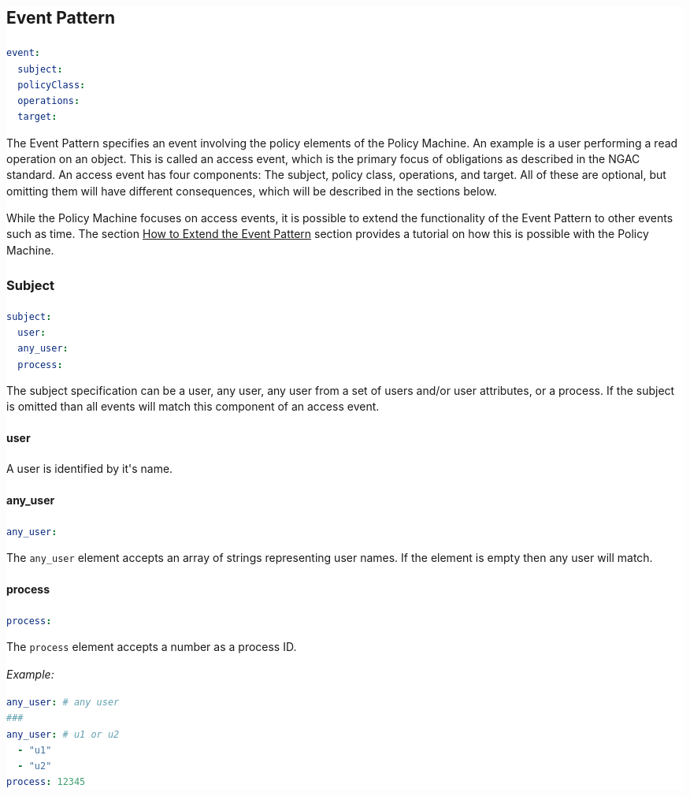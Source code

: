 ## Event Pattern
```yaml
event:
  subject:
  policyClass:
  operations:
  target:
```
The Event Pattern specifies an event involving the policy elements of the Policy Machine.  An example is a user performing a read operation on an object.  This is called an access event, which is the primary focus of obligations as described in the NGAC standard. An access event has four components: The subject, policy class, operations, and target.  All of these are optional, but omitting them will have different consequences, which will be described in the sections below.

While the Policy Machine focuses on access events, it is possible to extend the functionality of the Event Pattern to other events such as time.  The section [How to Extend the Event Pattern](#how-to-extend-the-event-pattern) section provides a tutorial on how this is possible with the Policy Machine.

### Subject
```yaml
subject:
  user:
  any_user:
  process:
```
The subject specification can be a user, any user, any user from a set of users and/or user attributes, or a process.  If the subject is omitted than all events will match this component of an access event.

#### user
A user is identified by it's name.

#### any_user
```yaml
any_user:
```
The `any_user` element accepts an array of strings representing user names.  If the element is empty then any user will match.

#### process
```yaml
process:
```
The `process` element accepts a number as a process ID.

_Example:_
```yaml
any_user: # any user
###
any_user: # u1 or u2
  - "u1"
  - "u2"
process: 12345
```
